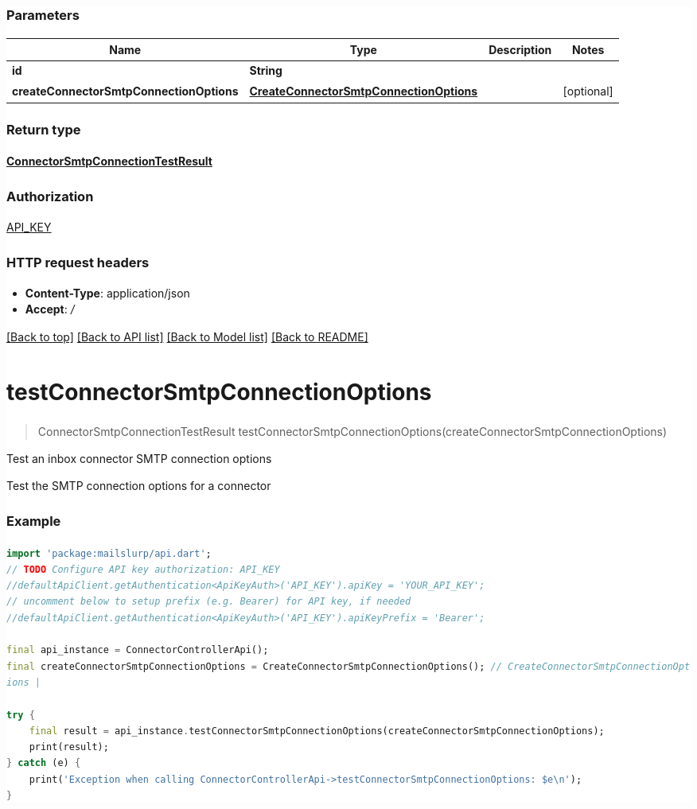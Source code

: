 ### Parameters

Name | Type | Description  | Notes
------------- | ------------- | ------------- | -------------
 **id** | **String**|  | 
 **createConnectorSmtpConnectionOptions** | [**CreateConnectorSmtpConnectionOptions**](CreateConnectorSmtpConnectionOptions)|  | [optional] 

### Return type

[**ConnectorSmtpConnectionTestResult**](ConnectorSmtpConnectionTestResult)

### Authorization

[API_KEY](../README#API_KEY)

### HTTP request headers

 - **Content-Type**: application/json
 - **Accept**: */*

[[Back to top]](#) [[Back to API list]](../README#documentation-for-api-endpoints) [[Back to Model list]](../README#documentation-for-models) [[Back to README]](../README)

# **testConnectorSmtpConnectionOptions**
> ConnectorSmtpConnectionTestResult testConnectorSmtpConnectionOptions(createConnectorSmtpConnectionOptions)

Test an inbox connector SMTP connection options

Test the SMTP connection options for a connector

### Example
```dart
import 'package:mailslurp/api.dart';
// TODO Configure API key authorization: API_KEY
//defaultApiClient.getAuthentication<ApiKeyAuth>('API_KEY').apiKey = 'YOUR_API_KEY';
// uncomment below to setup prefix (e.g. Bearer) for API key, if needed
//defaultApiClient.getAuthentication<ApiKeyAuth>('API_KEY').apiKeyPrefix = 'Bearer';

final api_instance = ConnectorControllerApi();
final createConnectorSmtpConnectionOptions = CreateConnectorSmtpConnectionOptions(); // CreateConnectorSmtpConnectionOptions | 

try {
    final result = api_instance.testConnectorSmtpConnectionOptions(createConnectorSmtpConnectionOptions);
    print(result);
} catch (e) {
    print('Exception when calling ConnectorControllerApi->testConnectorSmtpConnectionOptions: $e\n');
}
```
